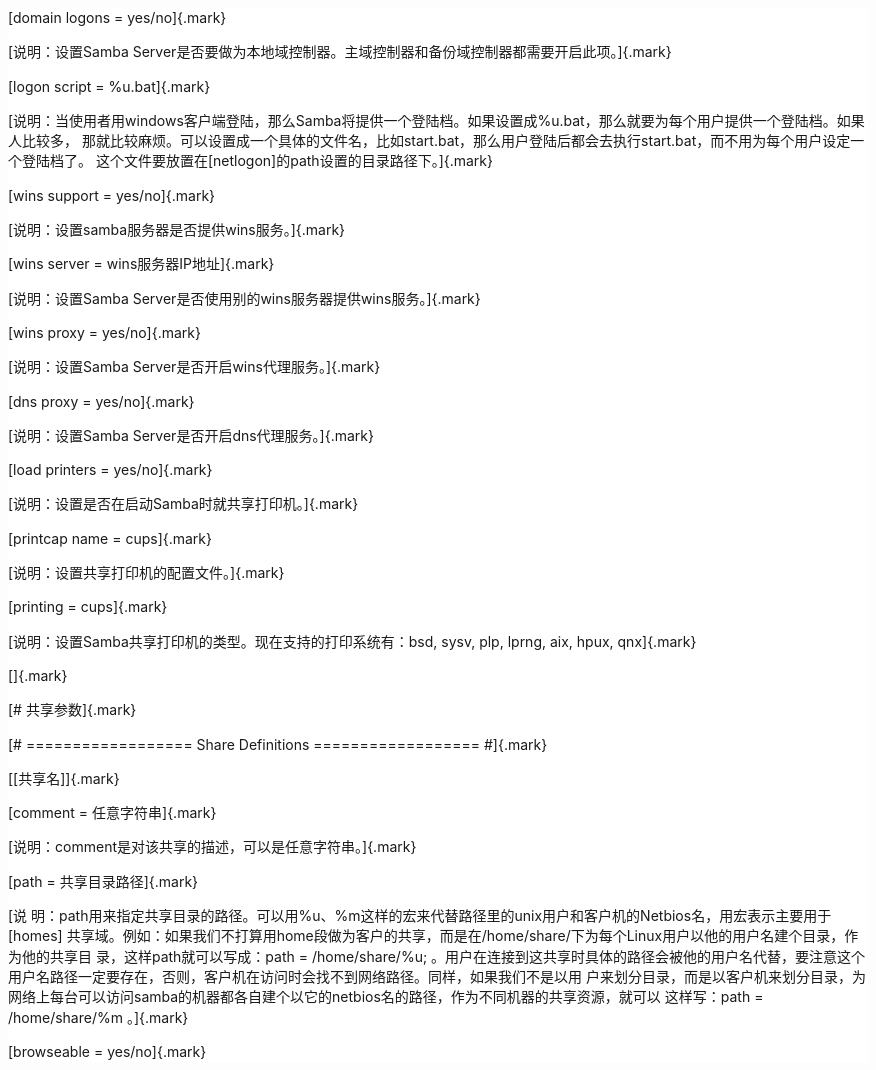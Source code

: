 [domain logons = yes/no]{.mark}

[说明：设置Samba
Server是否要做为本地域控制器。主域控制器和备份域控制器都需要开启此项。]{.mark}

[logon script = %u.bat]{.mark}

[说明：当使用者用windows客户端登陆，那么Samba将提供一个登陆档。如果设置成%u.bat，那么就要为每个用户提供一个登陆档。如果人比较多，
那就比较麻烦。可以设置成一个具体的文件名，比如start.bat，那么用户登陆后都会去执行start.bat，而不用为每个用户设定一个登陆档了。
这个文件要放置在\[netlogon\]的path设置的目录路径下。]{.mark}

[wins support = yes/no]{.mark}

[说明：设置samba服务器是否提供wins服务。]{.mark}

[wins server = wins服务器IP地址]{.mark}

[说明：设置Samba Server是否使用别的wins服务器提供wins服务。]{.mark}

[wins proxy = yes/no]{.mark}

[说明：设置Samba Server是否开启wins代理服务。]{.mark}

[dns proxy = yes/no]{.mark}

[说明：设置Samba Server是否开启dns代理服务。]{.mark}

[load printers = yes/no]{.mark}

[说明：设置是否在启动Samba时就共享打印机。]{.mark}

[printcap name = cups]{.mark}

[说明：设置共享打印机的配置文件。]{.mark}

[printing = cups]{.mark}

[说明：设置Samba共享打印机的类型。现在支持的打印系统有：bsd, sysv, plp,
lprng, aix, hpux, qnx]{.mark}

[]{.mark}

[\# 共享参数]{.mark}

[\# ================== Share Definitions ================== \#]{.mark}

[\[共享名\]]{.mark}

[comment = 任意字符串]{.mark}

[说明：comment是对该共享的描述，可以是任意字符串。]{.mark}

[path = 共享目录路径]{.mark}

[说
明：path用来指定共享目录的路径。可以用%u、%m这样的宏来代替路径里的unix用户和客户机的Netbios名，用宏表示主要用于\[homes\]
共享域。例如：如果我们不打算用home段做为客户的共享，而是在/home/share/下为每个Linux用户以他的用户名建个目录，作为他的共享目
录，这样path就可以写成：path = /home/share/%u;
。用户在连接到这共享时具体的路径会被他的用户名代替，要注意这个用户名路径一定要存在，否则，客户机在访问时会找不到网络路径。同样，如果我们不是以用
户来划分目录，而是以客户机来划分目录，为网络上每台可以访问samba的机器都各自建个以它的netbios名的路径，作为不同机器的共享资源，就可以
这样写：path = /home/share/%m 。]{.mark}

[browseable = yes/no]{.mark}
